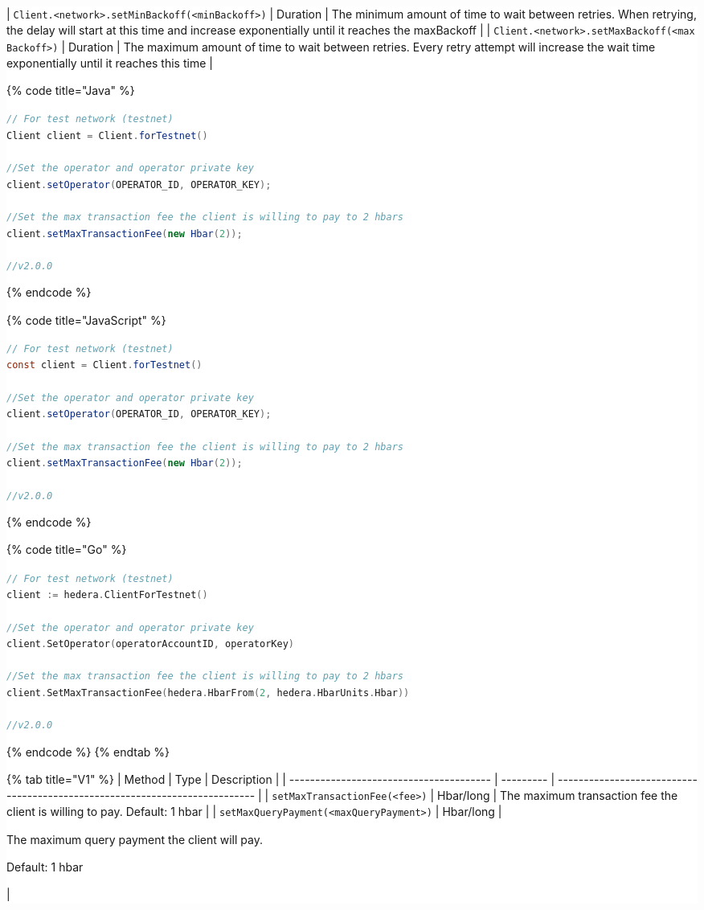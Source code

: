 | `Client.<network>.setMinBackoff(<minBackoff>)`                                  | Duration                | The minimum amount of time to wait between retries. When retrying, the delay will start at this time and increase exponentially until it reaches the maxBackoff                                   |
| `Client.<network>.setMaxBackoff(<maxBackoff>)`                                  | Duration                | The maximum amount of time to wait between retries. Every retry attempt will increase the wait time exponentially until it reaches this time                                                      |

{% code title="Java" %}
```java
// For test network (testnet)
Client client = Client.forTestnet()

//Set the operator and operator private key
client.setOperator(OPERATOR_ID, OPERATOR_KEY);

//Set the max transaction fee the client is willing to pay to 2 hbars
client.setMaxTransactionFee(new Hbar(2)); 

//v2.0.0
```
{% endcode %}

{% code title="JavaScript" %}
```java
// For test network (testnet)
const client = Client.forTestnet()

//Set the operator and operator private key
client.setOperator(OPERATOR_ID, OPERATOR_KEY);

//Set the max transaction fee the client is willing to pay to 2 hbars
client.setMaxTransactionFee(new Hbar(2));

//v2.0.0
```
{% endcode %}

{% code title="Go" %}
```go
// For test network (testnet)
client := hedera.ClientForTestnet()

//Set the operator and operator private key
client.SetOperator(operatorAccountID, operatorKey)

//Set the max transaction fee the client is willing to pay to 2 hbars
client.SetMaxTransactionFee(hedera.HbarFrom(2, hedera.HbarUnits.Hbar))

//v2.0.0
```
{% endcode %}
{% endtab %}

{% tab title="V1" %}
| Method                                  | Type      | Description                                                                 |
| --------------------------------------- | --------- | --------------------------------------------------------------------------- |
| `setMaxTransactionFee(<fee>)`           | Hbar/long | The maximum transaction fee the client is willing to pay. Default: 1 hbar   |
| `setMaxQueryPayment(<maxQueryPayment>)` | Hbar/long | <p>The maximum query payment the client will pay.</p><p>Default: 1 hbar</p> |
